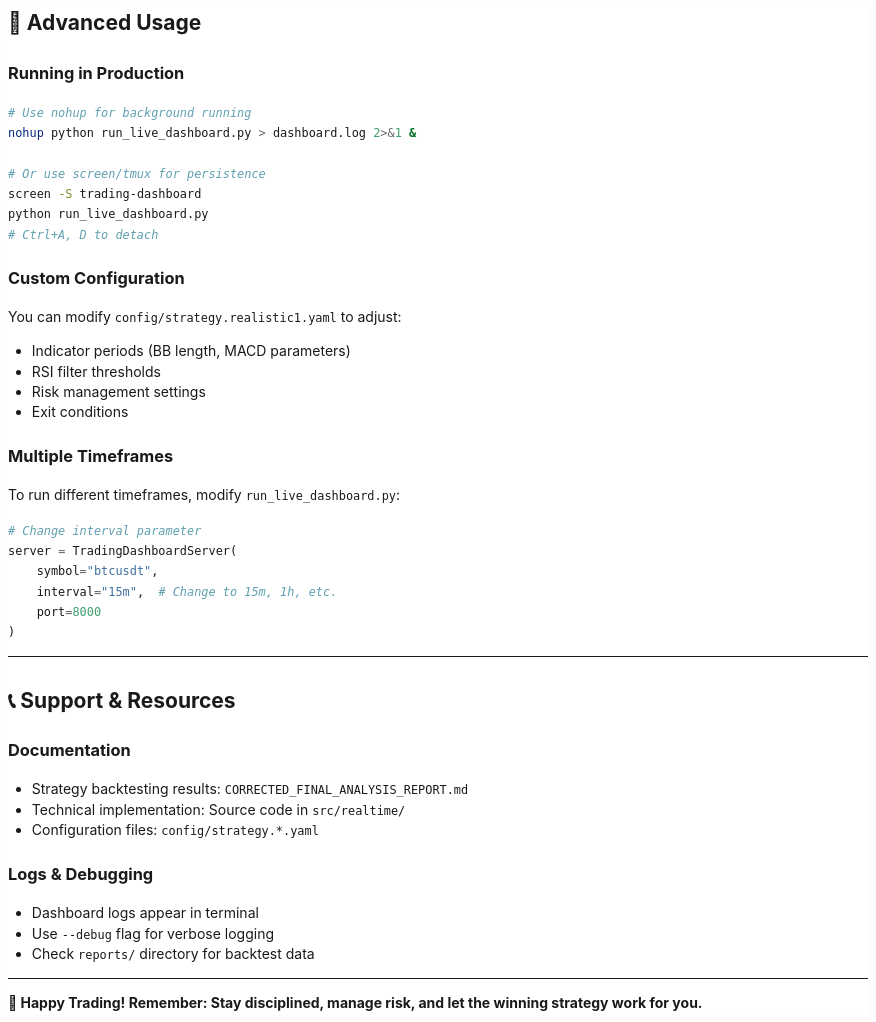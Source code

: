 
## 🚀 Advanced Usage

### Running in Production
```bash
# Use nohup for background running
nohup python run_live_dashboard.py > dashboard.log 2>&1 &

# Or use screen/tmux for persistence
screen -S trading-dashboard
python run_live_dashboard.py
# Ctrl+A, D to detach
```

### Custom Configuration
You can modify `config/strategy.realistic1.yaml` to adjust:
- Indicator periods (BB length, MACD parameters)
- RSI filter thresholds
- Risk management settings
- Exit conditions

### Multiple Timeframes
To run different timeframes, modify `run_live_dashboard.py`:
```python
# Change interval parameter
server = TradingDashboardServer(
    symbol="btcusdt", 
    interval="15m",  # Change to 15m, 1h, etc.
    port=8000
)
```

---

## 📞 Support & Resources

### Documentation
- Strategy backtesting results: `CORRECTED_FINAL_ANALYSIS_REPORT.md`
- Technical implementation: Source code in `src/realtime/`
- Configuration files: `config/strategy.*.yaml`

### Logs & Debugging
- Dashboard logs appear in terminal
- Use `--debug` flag for verbose logging
- Check `reports/` directory for backtest data

---

**🎉 Happy Trading! Remember: Stay disciplined, manage risk, and let the winning strategy work for you.**